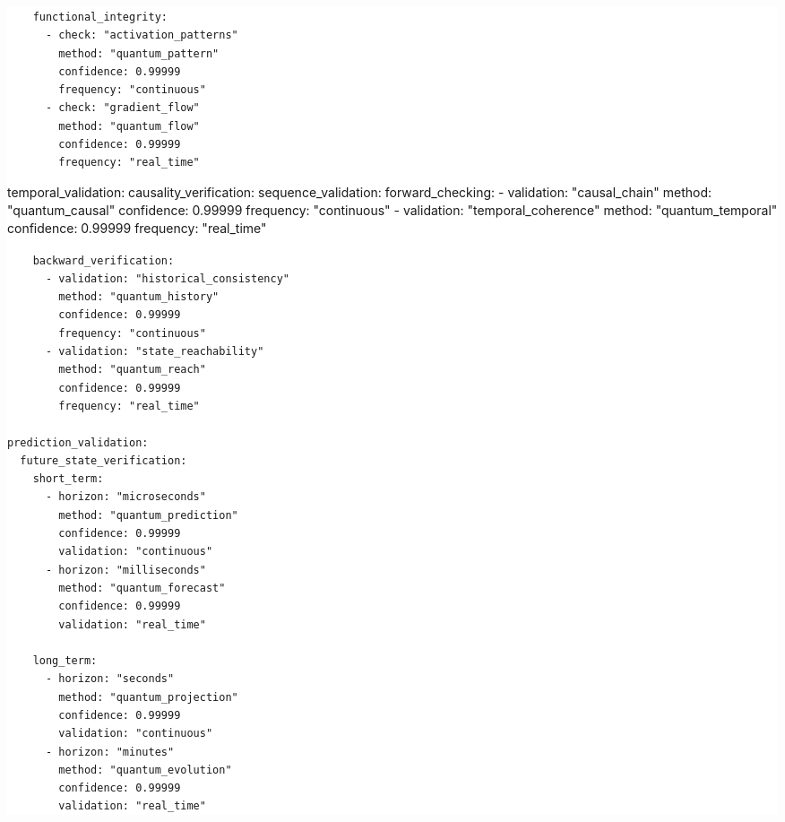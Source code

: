         functional_integrity:
          - check: "activation_patterns"
            method: "quantum_pattern"
            confidence: 0.99999
            frequency: "continuous"
          - check: "gradient_flow"
            method: "quantum_flow"
            confidence: 0.99999
            frequency: "real_time"

  temporal_validation:
    causality_verification:
      sequence_validation:
        forward_checking:
          - validation: "causal_chain"
            method: "quantum_causal"
            confidence: 0.99999
            frequency: "continuous"
          - validation: "temporal_coherence"
            method: "quantum_temporal"
            confidence: 0.99999
            frequency: "real_time"
        
        backward_verification:
          - validation: "historical_consistency"
            method: "quantum_history"
            confidence: 0.99999
            frequency: "continuous"
          - validation: "state_reachability"
            method: "quantum_reach"
            confidence: 0.99999
            frequency: "real_time"

    prediction_validation:
      future_state_verification:
        short_term:
          - horizon: "microseconds"
            method: "quantum_prediction"
            confidence: 0.99999
            validation: "continuous"
          - horizon: "milliseconds"
            method: "quantum_forecast"
            confidence: 0.99999
            validation: "real_time"
        
        long_term:
          - horizon: "seconds"
            method: "quantum_projection"
            confidence: 0.99999
            validation: "continuous"
          - horizon: "minutes"
            method: "quantum_evolution"
            confidence: 0.99999
            validation: "real_time"
